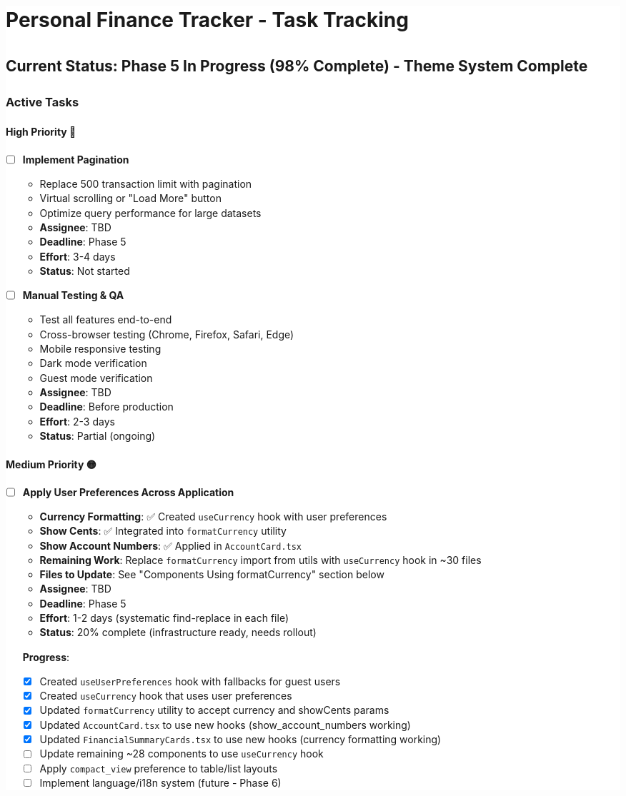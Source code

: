# Personal Finance Tracker - Task Tracking

## Current Status: Phase 5 In Progress (98% Complete) - Theme System Complete

### Active Tasks

#### High Priority 🔴

- [ ] **Implement Pagination**

  - Replace 500 transaction limit with pagination
  - Virtual scrolling or "Load More" button
  - Optimize query performance for large datasets
  - **Assignee**: TBD
  - **Deadline**: Phase 5
  - **Effort**: 3-4 days
  - **Status**: Not started

- [ ] **Manual Testing & QA**
  - Test all features end-to-end
  - Cross-browser testing (Chrome, Firefox, Safari, Edge)
  - Mobile responsive testing
  - Dark mode verification
  - Guest mode verification
  - **Assignee**: TBD
  - **Deadline**: Before production
  - **Effort**: 2-3 days
  - **Status**: Partial (ongoing)

#### Medium Priority 🟡

- [ ] **Apply User Preferences Across Application**

  - **Currency Formatting**: ✅ Created `useCurrency` hook with user preferences
  - **Show Cents**: ✅ Integrated into `formatCurrency` utility
  - **Show Account Numbers**: ✅ Applied in `AccountCard.tsx`
  - **Remaining Work**: Replace `formatCurrency` import from utils with `useCurrency` hook in ~30 files
  - **Files to Update**: See "Components Using formatCurrency" section below
  - **Assignee**: TBD
  - **Deadline**: Phase 5
  - **Effort**: 1-2 days (systematic find-replace in each file)
  - **Status**: 20% complete (infrastructure ready, needs rollout)

  **Progress**:

  - [x] Created `useUserPreferences` hook with fallbacks for guest users
  - [x] Created `useCurrency` hook that uses user preferences
  - [x] Updated `formatCurrency` utility to accept currency and showCents params
  - [x] Updated `AccountCard.tsx` to use new hooks (show_account_numbers working)
  - [x] Updated `FinancialSummaryCards.tsx` to use new hooks (currency formatting working)
  - [ ] Update remaining ~28 components to use `useCurrency` hook
  - [ ] Apply `compact_view` preference to table/list layouts
  - [ ] Implement language/i18n system (future - Phase 6)
